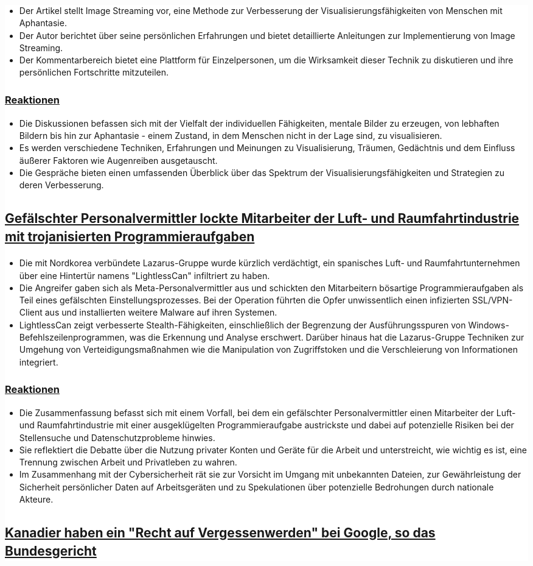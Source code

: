 - Der Artikel stellt Image Streaming vor, eine Methode zur Verbesserung der Visualisierungsfähigkeiten von Menschen mit Aphantasie.
- Der Autor berichtet über seine persönlichen Erfahrungen und bietet detaillierte Anleitungen zur Implementierung von Image Streaming.
- Der Kommentarbereich bietet eine Plattform für Einzelpersonen, um die Wirksamkeit dieser Technik zu diskutieren und ihre persönlichen Fortschritte mitzuteilen.

### [Reaktionen](https://news.ycombinator.com/item?id=37718999)

- Die Diskussionen befassen sich mit der Vielfalt der individuellen Fähigkeiten, mentale Bilder zu erzeugen, von lebhaften Bildern bis hin zur Aphantasie - einem Zustand, in dem Menschen nicht in der Lage sind, zu visualisieren.
- Es werden verschiedene Techniken, Erfahrungen und Meinungen zu Visualisierung, Träumen, Gedächtnis und dem Einfluss äußerer Faktoren wie Augenreiben ausgetauscht.
- Die Gespräche bieten einen umfassenden Überblick über das Spektrum der Visualisierungsfähigkeiten und Strategien zu deren Verbesserung.

## [Gefälschter Personalvermittler lockte Mitarbeiter der Luft- und Raumfahrtindustrie mit trojanisierten Programmieraufgaben](https://www.welivesecurity.com/en/eset-research/lazarus-luring-employees-trojanized-coding-challenges-case-spanish-aerospace-company/)

- Die mit Nordkorea verbündete Lazarus-Gruppe wurde kürzlich verdächtigt, ein spanisches Luft- und Raumfahrtunternehmen über eine Hintertür namens "LightlessCan" infiltriert zu haben.
- Die Angreifer gaben sich als Meta-Personalvermittler aus und schickten den Mitarbeitern bösartige Programmieraufgaben als Teil eines gefälschten Einstellungsprozesses. Bei der Operation führten die Opfer unwissentlich einen infizierten SSL/VPN-Client aus und installierten weitere Malware auf ihren Systemen.
- LightlessCan zeigt verbesserte Stealth-Fähigkeiten, einschließlich der Begrenzung der Ausführungsspuren von Windows-Befehlszeilenprogrammen, was die Erkennung und Analyse erschwert. Darüber hinaus hat die Lazarus-Gruppe Techniken zur Umgehung von Verteidigungsmaßnahmen wie die Manipulation von Zugriffstoken und die Verschleierung von Informationen integriert.

### [Reaktionen](https://news.ycombinator.com/item?id=37720580)

- Die Zusammenfassung befasst sich mit einem Vorfall, bei dem ein gefälschter Personalvermittler einen Mitarbeiter der Luft- und Raumfahrtindustrie mit einer ausgeklügelten Programmieraufgabe austrickste und dabei auf potenzielle Risiken bei der Stellensuche und Datenschutzprobleme hinwies.
- Sie reflektiert die Debatte über die Nutzung privater Konten und Geräte für die Arbeit und unterstreicht, wie wichtig es ist, eine Trennung zwischen Arbeit und Privatleben zu wahren.
- Im Zusammenhang mit der Cybersicherheit rät sie zur Vorsicht im Umgang mit unbekannten Dateien, zur Gewährleistung der Sicherheit persönlicher Daten auf Arbeitsgeräten und zu Spekulationen über potenzielle Bedrohungen durch nationale Akteure.

## [Kanadier haben ein "Recht auf Vergessenwerden" bei Google, so das Bundesgericht](https://www.theglobeandmail.com/canada/article-federal-court-of-appeal-opens-door-to-the-right-to-be-forgotten-in-a/)
